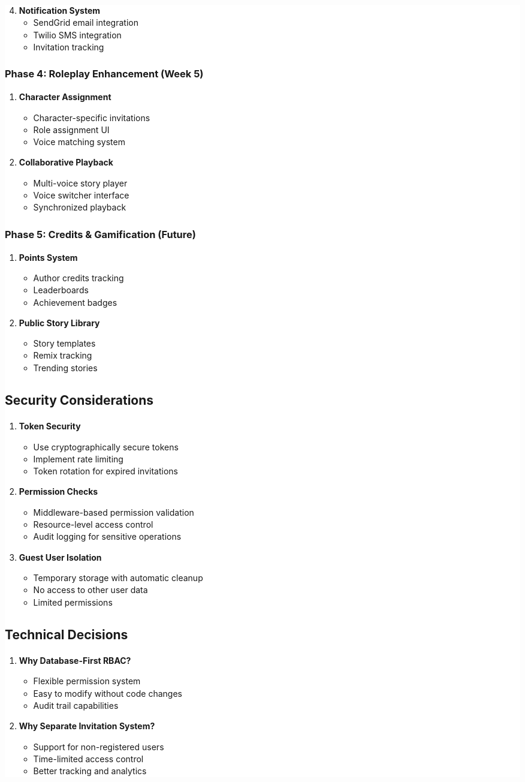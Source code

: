 4. **Notification System**
   - SendGrid email integration
   - Twilio SMS integration
   - Invitation tracking

### Phase 4: Roleplay Enhancement (Week 5)
1. **Character Assignment**
   - Character-specific invitations
   - Role assignment UI
   - Voice matching system

2. **Collaborative Playback**
   - Multi-voice story player
   - Voice switcher interface
   - Synchronized playback

### Phase 5: Credits & Gamification (Future)
1. **Points System**
   - Author credits tracking
   - Leaderboards
   - Achievement badges

2. **Public Story Library**
   - Story templates
   - Remix tracking
   - Trending stories

## Security Considerations

1. **Token Security**
   - Use cryptographically secure tokens
   - Implement rate limiting
   - Token rotation for expired invitations

2. **Permission Checks**
   - Middleware-based permission validation
   - Resource-level access control
   - Audit logging for sensitive operations

3. **Guest User Isolation**
   - Temporary storage with automatic cleanup
   - No access to other user data
   - Limited permissions

## Technical Decisions

1. **Why Database-First RBAC?**
   - Flexible permission system
   - Easy to modify without code changes
   - Audit trail capabilities

2. **Why Separate Invitation System?**
   - Support for non-registered users
   - Time-limited access control
   - Better tracking and analytics
